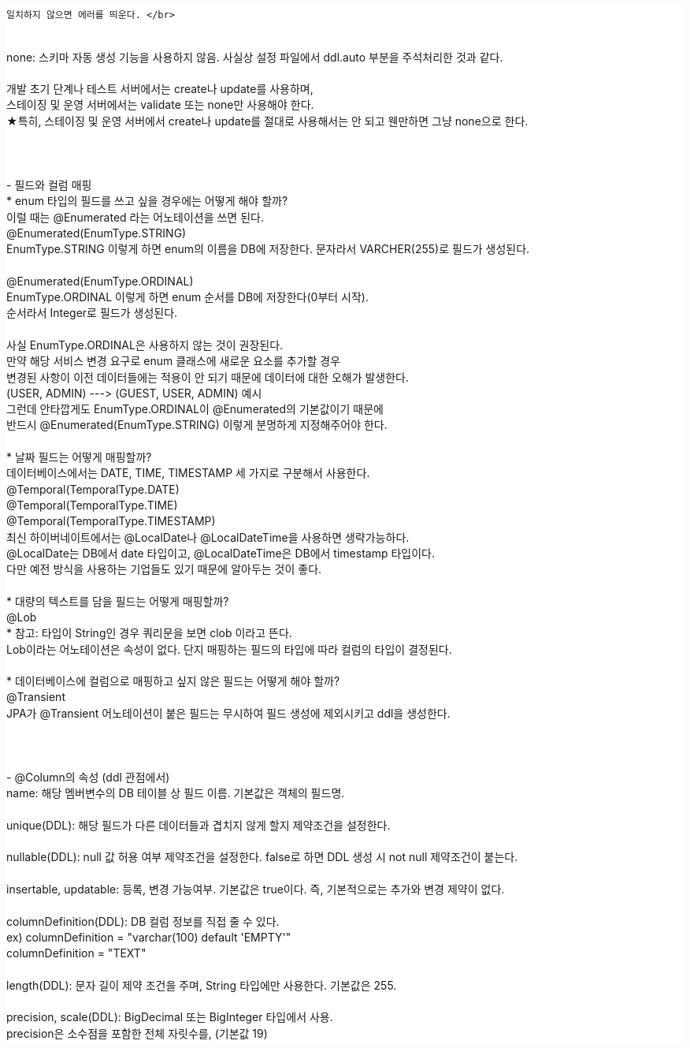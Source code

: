 	일치하지 않으면 에러를 띄운다. </br>
 </br>
    none: 스키마 자동 생성 기능을 사용하지 않음. 사실상 설정 파일에서 ddl.auto 부분을 주석처리한 것과 같다. </br>
 </br>
개발 초기 단계나 테스트 서버에서는 create나 update를 사용하며,  </br>
스테이징 및 운영 서버에서는 validate 또는 none만 사용해야 한다.  </br>
★특히, 스테이징 및 운영 서버에서 create나 update를 절대로 사용해서는 안 되고 웬만하면 그냥 none으로 한다. </br>
 </br>
 </br>
 </br>
- 필드와 컬럼 매핑 </br>
* enum 타입의 필드를 쓰고 싶을 경우에는 어떻게 해야 할까? </br>
    이럴 때는 @Enumerated 라는 어노테이션을 쓰면 된다. </br>
    @Enumerated(EnumType.STRING) </br>
    EnumType.STRING 이렇게 하면 enum의 이름을 DB에 저장한다. 문자라서 VARCHER(255)로 필드가 생성된다. </br>
     </br>
    @Enumerated(EnumType.ORDINAL) </br>
    EnumType.ORDINAL 이렇게 하면 enum 순서를 DB에 저장한다(0부터 시작). </br>
    순서라서 Integer로 필드가 생성된다. </br>
 </br>
    사실 EnumType.ORDINAL은 사용하지 않는 것이 권장된다. </br>
    만약 해당 서비스 변경 요구로 enum 클래스에 새로운 요소를 추가할 경우 </br>
    변경된 사항이 이전 데이터들에는 적용이 안 되기 때문에 데이터에 대한 오해가 발생한다. </br>
    (USER, ADMIN)  --->  (GUEST, USER, ADMIN) 예시  </br>
    그런데 안타깝게도 EnumType.ORDINAL이 @Enumerated의 기본값이기 때문에 </br>
    반드시 @Enumerated(EnumType.STRING) 이렇게 분명하게 지정해주어야 한다. </br>
 </br>
* 날짜 필드는 어떻게 매핑할까? </br>
    데이터베이스에서는 DATE, TIME, TIMESTAMP 세 가지로 구분해서 사용한다. </br>
    @Temporal(TemporalType.DATE) </br>
    @Temporal(TemporalType.TIME) </br>
    @Temporal(TemporalType.TIMESTAMP) </br>
    최신 하이버네이트에서는 @LocalDate나 @LocalDateTime을 사용하면 생략가능하다. </br>
    @LocalDate는 DB에서 date 타입이고, @LocalDateTime은 DB에서 timestamp 타입이다. </br>
    다만 예전 방식을 사용하는 기업들도 있기 때문에 알아두는 것이 좋다. </br>
      </br>
* 대량의 텍스트를 담을 필드는 어떻게 매핑할까? </br>
    @Lob </br>
    * 참고: 타입이 String인 경우 쿼리문을 보면 clob 이라고 뜬다. </br>
    Lob이라는 어노테이션은 속성이 없다. 단지 매핑하는 필드의 타입에 따라 컬럼의 타입이 결정된다. </br>
 </br>
* 데이터베이스에 컬럼으로 매핑하고 싶지 않은 필드는 어떻게 해야 할까? </br>
    @Transient </br>
    JPA가 @Transient 어노테이션이 붙은 필드는 무시하여 필드 생성에 제외시키고 ddl을 생성한다. </br>
 </br>
 </br>
 </br>
- @Column의 속성 (ddl 관점에서) </br>
    name: 해당 멤버변수의 DB 테이블 상 필드 이름. 기본값은 객체의 필드명. </br>
 </br>
    unique(DDL): 해당 필드가 다른 데이터들과 겹치지 않게 할지 제약조건을 설정한다. </br>
     </br>
    nullable(DDL): null 값 허용 여부 제약조건을 설정한다. false로 하면 DDL 생성 시 not null 제약조건이 붙는다. </br>
 </br>
    insertable, updatable: 등록, 변경 가능여부. 기본값은 true이다. 즉, 기본적으로는 추가와 변경 제약이 없다. </br>
 </br>
    columnDefinition(DDL): DB 컬럼 정보를 직접 줄 수 있다. </br>
		ex) columnDefinition = "varchar(100) default 'EMPTY'" </br>
		    columnDefinition = "TEXT" </br>
 </br>
    length(DDL): 문자 길이 제약 조건을 주며, String 타입에만 사용한다. 기본값은 255. </br>
 </br>
    precision, scale(DDL): BigDecimal 또는 BigInteger 타입에서 사용. </br>
		precision은 소수점을 포함한 전체 자릿수를, (기본값 19) </br>